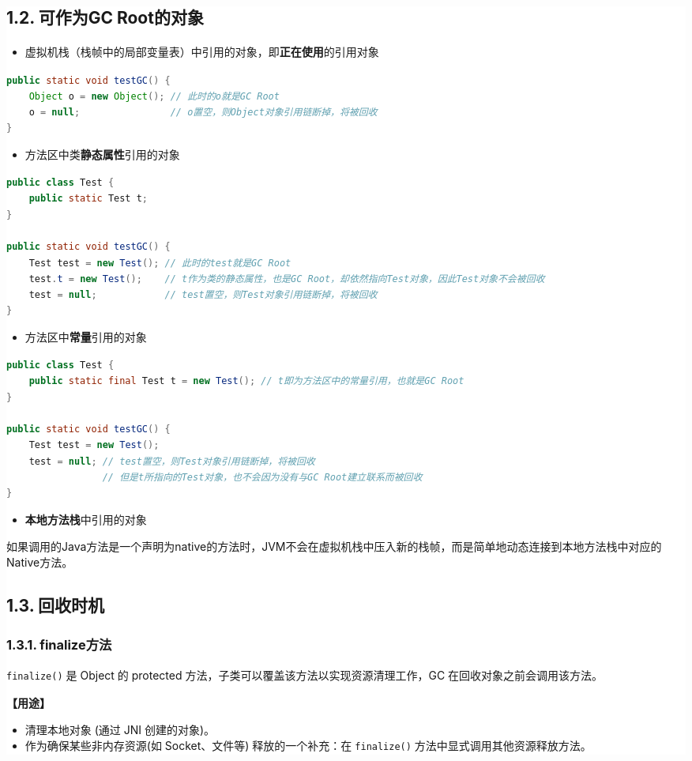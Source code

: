 
## 1.2. 可作为GC Root的对象

- 虚拟机栈（栈帧中的局部变量表）中引用的对象，即**正在使用**的引用对象

```java
public static void testGC() {
    Object o = new Object(); // 此时的o就是GC Root
    o = null;                // o置空，则Object对象引用链断掉，将被回收
}
```

- 方法区中类**静态属性**引用的对象

```java
public class Test {
    public static Test t;
}

public static void testGC() {
    Test test = new Test(); // 此时的test就是GC Root
    test.t = new Test();    // t作为类的静态属性，也是GC Root，却依然指向Test对象，因此Test对象不会被回收
    test = null;            // test置空，则Test对象引用链断掉，将被回收
}
```

- 方法区中**常量**引用的对象

```java
public class Test {
    public static final Test t = new Test(); // t即为方法区中的常量引用，也就是GC Root
}

public static void testGC() {
    Test test = new Test();
    test = null; // test置空，则Test对象引用链断掉，将被回收
                 // 但是t所指向的Test对象，也不会因为没有与GC Root建立联系而被回收
}
```

- **本地方法栈**中引用的对象

如果调用的Java方法是一个声明为native的方法时，JVM不会在虚拟机栈中压入新的栈帧，而是简单地动态连接到本地方法栈中对应的Native方法。



## 1.3. 回收时机

### 1.3.1. finalize方法

`finalize()` 是 Object 的 protected 方法，子类可以覆盖该方法以实现资源清理工作，GC 在回收对象之前会调用该方法。

**【用途】**

- 清理本地对象 (通过 JNI 创建的对象)。
- 作为确保某些非内存资源(如 Socket、文件等) 释放的一个补充：在 `finalize()` 方法中显式调用其他资源释放方法。
